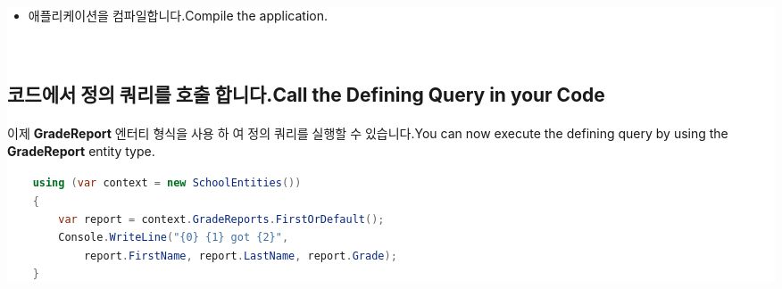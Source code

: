 -   <span data-ttu-id="9fcf3-186">애플리케이션을 컴파일합니다.</span><span class="sxs-lookup"><span data-stu-id="9fcf3-186">Compile the application.</span></span>

 

## <a name="call-the-defining-query-in-your-code"></a><span data-ttu-id="9fcf3-187">코드에서 정의 쿼리를 호출 합니다.</span><span class="sxs-lookup"><span data-stu-id="9fcf3-187">Call the Defining Query in your Code</span></span>

<span data-ttu-id="9fcf3-188">이제 **GradeReport** 엔터티 형식을 사용 하 여 정의 쿼리를 실행할 수 있습니다.</span><span class="sxs-lookup"><span data-stu-id="9fcf3-188">You can now execute the defining query by using the **GradeReport** entity type.</span></span> 

``` csharp
    using (var context = new SchoolEntities())
    {
        var report = context.GradeReports.FirstOrDefault();
        Console.WriteLine("{0} {1} got {2}",
            report.FirstName, report.LastName, report.Grade);
    }
```
